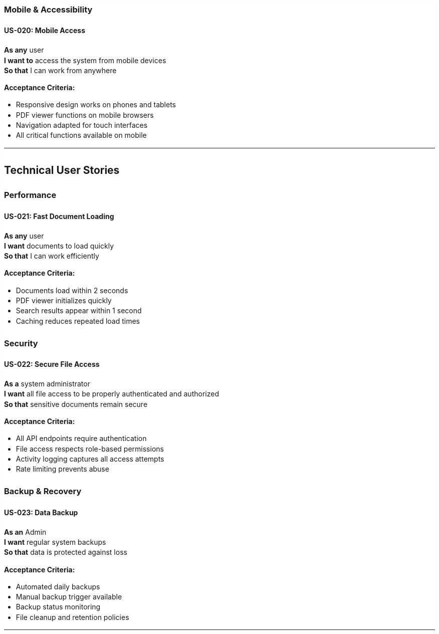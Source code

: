 ### Mobile & Accessibility

#### US-020: Mobile Access
**As any** user  
**I want to** access the system from mobile devices  
**So that** I can work from anywhere

**Acceptance Criteria:**
- Responsive design works on phones and tablets
- PDF viewer functions on mobile browsers
- Navigation adapted for touch interfaces
- All critical functions available on mobile

---

## Technical User Stories

### Performance

#### US-021: Fast Document Loading
**As any** user  
**I want** documents to load quickly  
**So that** I can work efficiently

**Acceptance Criteria:**
- Documents load within 2 seconds
- PDF viewer initializes quickly
- Search results appear within 1 second
- Caching reduces repeated load times

### Security

#### US-022: Secure File Access
**As a** system administrator  
**I want** all file access to be properly authenticated and authorized  
**So that** sensitive documents remain secure

**Acceptance Criteria:**
- All API endpoints require authentication
- File access respects role-based permissions
- Activity logging captures all access attempts
- Rate limiting prevents abuse

### Backup & Recovery

#### US-023: Data Backup
**As an** Admin  
**I want** regular system backups  
**So that** data is protected against loss

**Acceptance Criteria:**
- Automated daily backups
- Manual backup trigger available
- Backup status monitoring
- File cleanup and retention policies

---